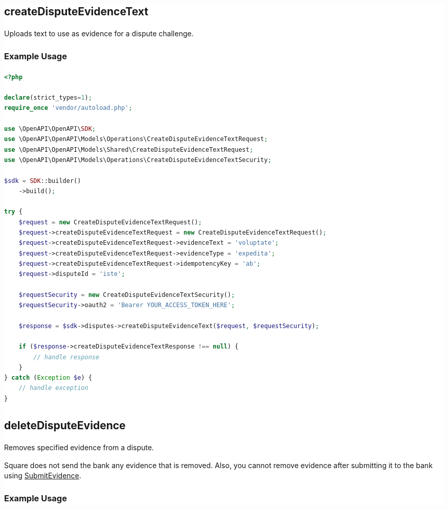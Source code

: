 ## createDisputeEvidenceText

Uploads text to use as evidence for a dispute challenge.

### Example Usage

```php
<?php

declare(strict_types=1);
require_once 'vendor/autoload.php';

use \OpenAPI\OpenAPI\SDK;
use \OpenAPI\OpenAPI\Models\Operations\CreateDisputeEvidenceTextRequest;
use \OpenAPI\OpenAPI\Models\Shared\CreateDisputeEvidenceTextRequest;
use \OpenAPI\OpenAPI\Models\Operations\CreateDisputeEvidenceTextSecurity;

$sdk = SDK::builder()
    ->build();

try {
    $request = new CreateDisputeEvidenceTextRequest();
    $request->createDisputeEvidenceTextRequest = new CreateDisputeEvidenceTextRequest();
    $request->createDisputeEvidenceTextRequest->evidenceText = 'voluptate';
    $request->createDisputeEvidenceTextRequest->evidenceType = 'expedita';
    $request->createDisputeEvidenceTextRequest->idempotencyKey = 'ab';
    $request->disputeId = 'iste';

    $requestSecurity = new CreateDisputeEvidenceTextSecurity();
    $requestSecurity->oauth2 = 'Bearer YOUR_ACCESS_TOKEN_HERE';

    $response = $sdk->disputes->createDisputeEvidenceText($request, $requestSecurity);

    if ($response->createDisputeEvidenceTextResponse !== null) {
        // handle response
    }
} catch (Exception $e) {
    // handle exception
}
```

## deleteDisputeEvidence

Removes specified evidence from a dispute.

Square does not send the bank any evidence that is removed. Also, you cannot remove evidence after
submitting it to the bank using [SubmitEvidence](https://developer.squareup.com/reference/square_2021-08-18/disputes-api/submit-evidence).

### Example Usage
